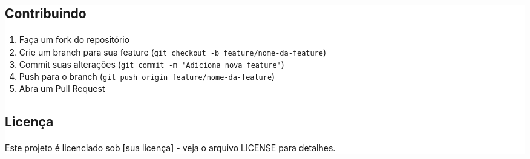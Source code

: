 ## Contribuindo

1. Faça um fork do repositório
2. Crie um branch para sua feature (`git checkout -b feature/nome-da-feature`)
3. Commit suas alterações (`git commit -m 'Adiciona nova feature'`)
4. Push para o branch (`git push origin feature/nome-da-feature`)
5. Abra um Pull Request

## Licença

Este projeto é licenciado sob [sua licença] - veja o arquivo LICENSE para detalhes.
